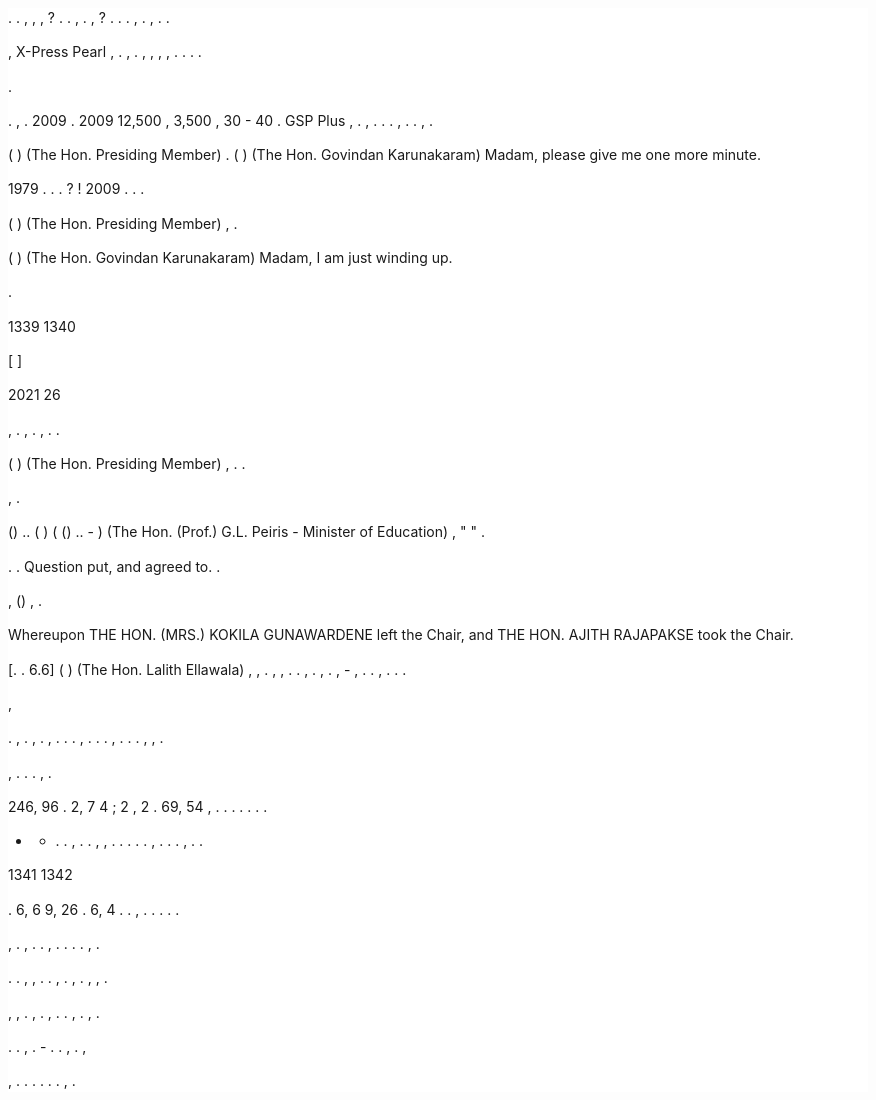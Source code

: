 . . , , , ? . . , . , ? . . . , . , . .

, X-Press Pearl , . , . , , , , . . . .

.

. , . 2009 . 2009 12,500 , 3,500 , 30 - 40 . GSP Plus , . , . . . , . . , .

( ) (The Hon. Presiding Member) . ( ) (The Hon. Govindan Karunakaram) Madam, please give me one more minute.

1979 . . . ? ! 2009 . . .

( ) (The Hon. Presiding Member) , .

( ) (The Hon. Govindan Karunakaram) Madam, I am just winding up.

.

1339 1340

[ ]

2021 26

, . , . , . .

( ) (The Hon. Presiding Member) , . .

, .

() .. ( ) ( () .. - ) (The Hon. (Prof.) G.L. Peiris - Minister of Education) , " " .

. . Question put, and agreed to. .

, () , .

Whereupon THE HON. (MRS.) KOKILA GUNAWARDENE left the Chair, and THE HON. AJITH RAJAPAKSE took the Chair.

[. . 6.6] ( ) (The Hon. Lalith Ellawala) , , . , , . . , . , . , - , . . , . . .

,

. , . , . , . . . , . . . , . . . , , .

, . . . , .

246, 96 . 2, 7 4 ; 2 , 2 . 69, 54 , . . . . . . .

- - . . , . . , , . . . . . , . . . , . .

1341 1342

. 6, 6 9, 26 . 6, 4 . . , . . . . .

, . , . . , . . . . , .

. . , , . . , . , . , , .

, , . , . , . . , . , .

. . , . - . . , . ,

, . . . . . . , .
